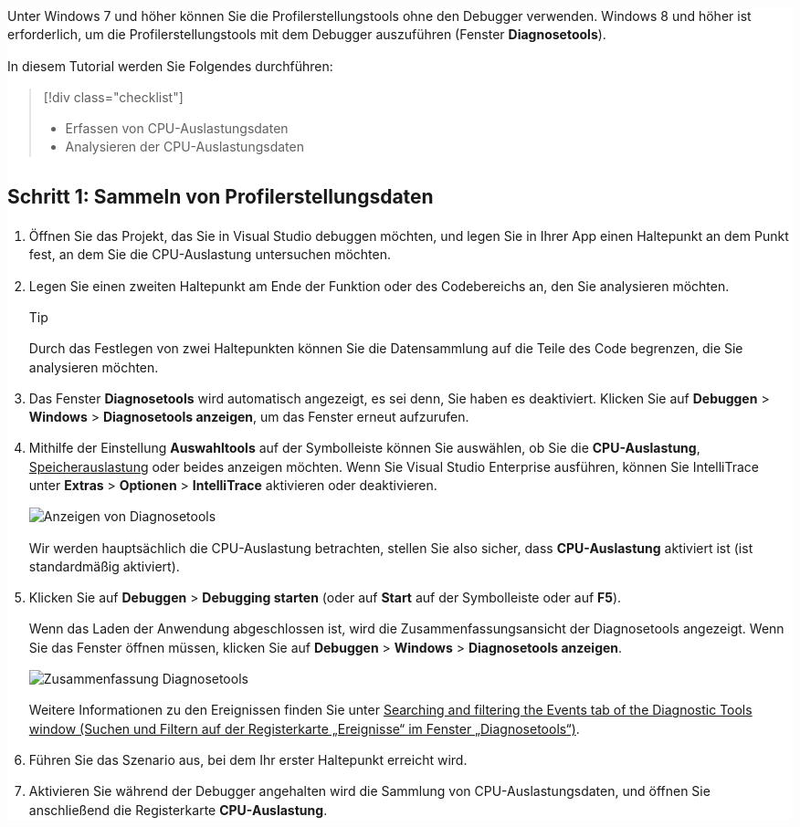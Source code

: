 Unter Windows 7 und höher können Sie die Profilerstellungstools ohne den Debugger verwenden. Windows 8 und höher ist erforderlich, um die Profilerstellungstools mit dem Debugger auszuführen (Fenster **Diagnosetools**).

In diesem Tutorial werden Sie Folgendes durchführen:

> [!div class="checklist"]
> * Erfassen von CPU-Auslastungsdaten
> * Analysieren der CPU-Auslastungsdaten

## <a name="step-1-collect-profiling-data"></a>Schritt 1: Sammeln von Profilerstellungsdaten

1. Öffnen Sie das Projekt, das Sie in Visual Studio debuggen möchten, und legen Sie in Ihrer App einen Haltepunkt an dem Punkt fest, an dem Sie die CPU-Auslastung untersuchen möchten.

2. Legen Sie einen zweiten Haltepunkt am Ende der Funktion oder des Codebereichs an, den Sie analysieren möchten.

    > [!TIP]
    > Durch das Festlegen von zwei Haltepunkten können Sie die Datensammlung auf die Teile des Code begrenzen, die Sie analysieren möchten.

3. Das Fenster **Diagnosetools** wird automatisch angezeigt, es sei denn, Sie haben es deaktiviert. Klicken Sie auf **Debuggen** > **Windows** > **Diagnosetools anzeigen**, um das Fenster erneut aufzurufen.

4. Mithilfe der Einstellung **Auswahltools** auf der Symbolleiste können Sie auswählen, ob Sie die **CPU-Auslastung**, [Speicherauslastung](../profiling/Memory-Usage.md) oder beides anzeigen möchten. Wenn Sie Visual Studio Enterprise ausführen, können Sie IntelliTrace unter **Extras** > **Optionen** > **IntelliTrace** aktivieren oder deaktivieren.

     ![Anzeigen von Diagnosetools](../profiling/media/diag-tools-select-tool.png "DiagToolsSelectTool")

     Wir werden hauptsächlich die CPU-Auslastung betrachten, stellen Sie also sicher, dass **CPU-Auslastung** aktiviert ist (ist standardmäßig aktiviert).

5. Klicken Sie auf **Debuggen** > **Debugging starten** (oder auf **Start** auf der Symbolleiste oder auf **F5**).

     Wenn das Laden der Anwendung abgeschlossen ist, wird die Zusammenfassungsansicht der Diagnosetools angezeigt. Wenn Sie das Fenster öffnen müssen, klicken Sie auf **Debuggen** > **Windows** > **Diagnosetools anzeigen**.

     ![Zusammenfassung Diagnosetools](../profiling/media/diag-tools-summary-tab.png "DiagToolsSummaryTab")

     Weitere Informationen zu den Ereignissen finden Sie unter [Searching and filtering the Events tab of the Diagnostic Tools window (Suchen und Filtern auf der Registerkarte „Ereignisse“ im Fenster „Diagnosetools“)](https://devblogs.microsoft.com/devops/searching-and-filtering-the-events-tab-of-the-diagnostic-tools-window/).

6. Führen Sie das Szenario aus, bei dem Ihr erster Haltepunkt erreicht wird.

7. Aktivieren Sie während der Debugger angehalten wird die Sammlung von CPU-Auslastungsdaten, und öffnen Sie anschließend die Registerkarte **CPU-Auslastung**.
